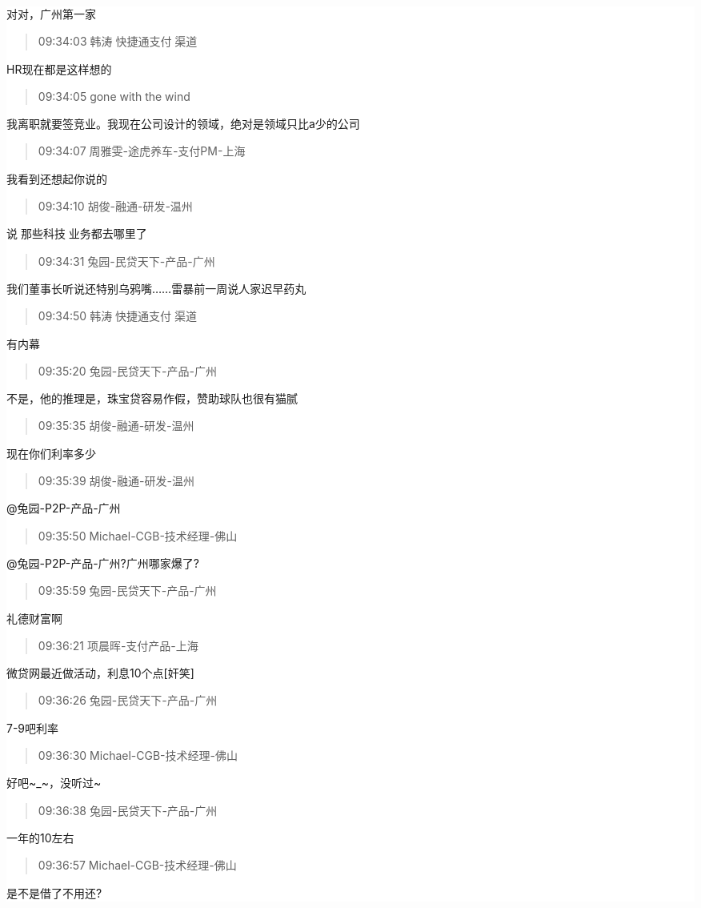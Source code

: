 对对，广州第一家  
   
> 09:34:03  韩涛  快捷通支付 渠道  
   
HR现在都是这样想的  
   
> 09:34:05  gone with the wind  
   
我离职就要签竞业。我现在公司设计的领域，绝对是领域只比a少的公司  
   
> 09:34:07  周雅雯-途虎养车-支付PM-上海  
   
我看到还想起你说的  
   
> 09:34:10  胡俊-融通-研发-温州  
   
说 那些科技 业务都去哪里了  
   
> 09:34:31  兔园-民贷天下-产品-广州  
   
我们董事长听说还特别乌鸦嘴……雷暴前一周说人家迟早药丸  
   
> 09:34:50  韩涛  快捷通支付 渠道  
   
有内幕  
   
> 09:35:20  兔园-民贷天下-产品-广州  
   
不是，他的推理是，珠宝贷容易作假，赞助球队也很有猫腻  
   
> 09:35:35  胡俊-融通-研发-温州  
   
现在你们利率多少  
   
> 09:35:39  胡俊-融通-研发-温州  
   
@兔园-P2P-产品-广州   
   
> 09:35:50  Michael-CGB-技术经理-佛山  
   
@兔园-P2P-产品-广州?广州哪家爆了?  
   
> 09:35:59  兔园-民贷天下-产品-广州  
   
礼德财富啊  
   
> 09:36:21  项晨晖-支付产品-上海  
   
微贷网最近做活动，利息10个点[奸笑]  
   
> 09:36:26  兔园-民贷天下-产品-广州  
   
7-9吧利率  
   
> 09:36:30  Michael-CGB-技术经理-佛山  
   
好吧~_~，没听过~  
   
> 09:36:38  兔园-民贷天下-产品-广州  
   
一年的10左右  
   
> 09:36:57  Michael-CGB-技术经理-佛山  
   
是不是借了不用还?  
   